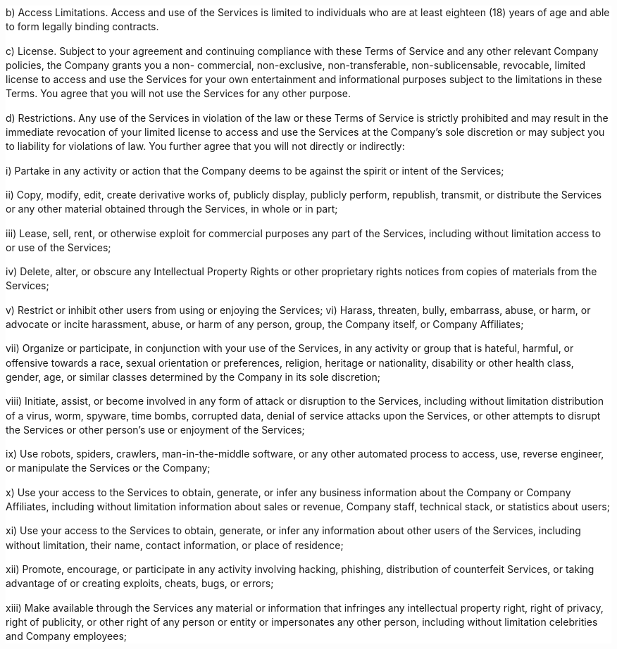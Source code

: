 b) Access Limitations. Access and use of the Services is limited to individuals who are at least eighteen (18) years of age and able to form legally binding contracts.

c) License. Subject to your agreement and continuing compliance with these Terms of Service and any other relevant Company policies, the Company grants you a non- commercial, non-exclusive, non-transferable, non-sublicensable, revocable, limited license to access and use the Services for your own entertainment and informational purposes subject to the limitations in these Terms. You agree that you will not use the Services for any other purpose.

d) Restrictions. Any use of the Services in violation of the law or these Terms of Service is strictly prohibited and may result in the immediate revocation of your limited license to access and use the Services at the Company’s sole discretion or may subject you to liability for violations of law. You further agree that you will not directly or indirectly:

i) Partake in any activity or action that the Company deems to be against the spirit or intent of the Services;

ii) Copy, modify, edit, create derivative works of, publicly display, publicly perform, republish, transmit, or distribute the Services or any other material obtained through the Services, in whole or in part;

iii) Lease, sell, rent, or otherwise exploit for commercial purposes any part of the Services, including without limitation access to or use of the Services;

iv) Delete, alter, or obscure any Intellectual Property Rights or other proprietary rights notices from copies of materials from the Services;

v) Restrict or inhibit other users from using or enjoying the Services;
vi) Harass, threaten, bully, embarrass, abuse, or harm, or advocate or incite harassment, abuse, or harm of any person, group, the Company itself, or Company Affiliates;

vii) Organize or participate, in conjunction with your use of the Services, in any activity or group that is hateful, harmful, or offensive towards a race, sexual orientation or preferences, religion, heritage or nationality, disability or other health class, gender, age, or similar classes determined by the Company in its sole discretion;

viii) Initiate, assist, or become involved in any form of attack or disruption to the Services, including without limitation distribution of a virus, worm, spyware, time bombs, corrupted data, denial of service attacks upon the Services, or other attempts to disrupt the Services or other person’s use or enjoyment of the Services;

ix) Use robots, spiders, crawlers, man-in-the-middle software, or any other automated process to access, use, reverse engineer, or manipulate the Services or the Company;

x) Use your access to the Services to obtain, generate, or infer any business information about the Company or Company Affiliates, including without limitation information about sales or revenue, Company staff, technical stack, or statistics about users;

xi) Use your access to the Services to obtain, generate, or infer any information about other users of the Services, including without limitation, their name, contact information, or place of residence;

xii) Promote, encourage, or participate in any activity involving hacking, phishing, distribution of counterfeit Services, or taking advantage of or creating exploits, cheats, bugs, or errors;

xiii) Make available through the Services any material or information that infringes any intellectual property right, right of privacy, right of publicity, or other right of any person or entity or impersonates any other person, including without limitation celebrities and Company employees;
